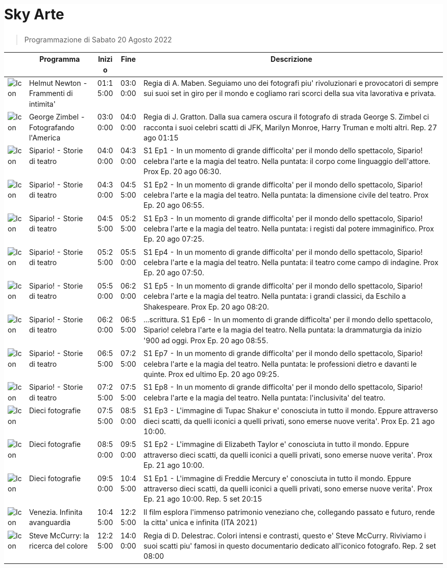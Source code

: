 # Sky Arte
> Programmazione di Sabato 20 Agosto 2022

||Programma|Inizio|Fine|Descrizione|
|---|---|---|---|---|
|![Icon](https://guidatv.sky.it/uuid/40c91104-53dd-4a00-a896-df4014e7bf82/cover?md5ChecksumParam=c07f15a72dcdc9e0816a4a7156a64784)|Helmut Newton - Frammenti di intimita&#039;|01:15:00|03:00:00|Regia di A. Maben. Seguiamo uno dei fotografi piu&#039; rivoluzionari e provocatori di sempre sui suoi set in giro per il mondo e cogliamo rari scorci della sua vita lavorativa e privata.
|![Icon](https://guidatv.sky.it/uuid/47ae94dd-1640-4b22-b84b-39ad4932bc7e/cover?md5ChecksumParam=8c44fe10c68c26bc42307d349334194e)|George Zimbel - Fotografando l&#039;America|03:00:00|04:00:00|Regia di J. Gratton. Dalla sua camera oscura il fotografo di strada George S. Zimbel ci racconta i suoi celebri scatti di JFK, Marilyn Monroe, Harry Truman e molti altri. Rep. 27 ago 01:15
|![Icon](https://guidatv.sky.it/uuid/030fc0b2-ca25-4402-9bba-c6ef191a852b/cover?md5ChecksumParam=cb62960a241c0f2191dcb25d4e9823d0)|Sipario! - Storie di teatro|04:00:00|04:30:00|S1 Ep1 - In un momento di grande difficolta&#039; per il mondo dello spettacolo, Sipario! celebra l&#039;arte e la magia del teatro. Nella puntata: il corpo come linguaggio dell&#039;attore. Prox Ep. 20 ago 06:30.
|![Icon](https://guidatv.sky.it/uuid/030fc0b2-ca25-4402-9bba-c6ef191a852b/cover?md5ChecksumParam=cb62960a241c0f2191dcb25d4e9823d0)|Sipario! - Storie di teatro|04:30:00|04:55:00|S1 Ep2 - In un momento di grande difficolta&#039; per il mondo dello spettacolo, Sipario! celebra l&#039;arte e la magia del teatro. Nella puntata: la dimensione civile del teatro. Prox Ep. 20 ago 06:55.
|![Icon](https://guidatv.sky.it/uuid/030fc0b2-ca25-4402-9bba-c6ef191a852b/cover?md5ChecksumParam=cb62960a241c0f2191dcb25d4e9823d0)|Sipario! - Storie di teatro|04:55:00|05:25:00|S1 Ep3 - In un momento di grande difficolta&#039; per il mondo dello spettacolo, Sipario! celebra l&#039;arte e la magia del teatro. Nella puntata: i registi dal potere immaginifico. Prox Ep. 20 ago 07:25.
|![Icon](https://guidatv.sky.it/uuid/030fc0b2-ca25-4402-9bba-c6ef191a852b/cover?md5ChecksumParam=cb62960a241c0f2191dcb25d4e9823d0)|Sipario! - Storie di teatro|05:25:00|05:50:00|S1 Ep4 - In un momento di grande difficolta&#039; per il mondo dello spettacolo, Sipario! celebra l&#039;arte e la magia del teatro. Nella puntata: il teatro come campo di indagine. Prox Ep. 20 ago 07:50.
|![Icon](https://guidatv.sky.it/uuid/030fc0b2-ca25-4402-9bba-c6ef191a852b/cover?md5ChecksumParam=cb62960a241c0f2191dcb25d4e9823d0)|Sipario! - Storie di teatro|05:50:00|06:20:00|S1 Ep5 - In un momento di grande difficolta&#039; per il mondo dello spettacolo, Sipario! celebra l&#039;arte e la magia del teatro. Nella puntata: i grandi classici, da Eschilo a Shakespeare. Prox Ep. 20 ago 08:20.
|![Icon](https://guidatv.sky.it/uuid/030fc0b2-ca25-4402-9bba-c6ef191a852b/cover?md5ChecksumParam=cb62960a241c0f2191dcb25d4e9823d0)|Sipario! - Storie di teatro|06:20:00|06:55:00|...scrittura. S1 Ep6 - In un momento di grande difficolta&#039; per il mondo dello spettacolo, Sipario! celebra l&#039;arte e la magia del teatro. Nella puntata: la drammaturgia da inizio &#039;900 ad oggi. Prox Ep. 20 ago 08:55.
|![Icon](https://guidatv.sky.it/uuid/030fc0b2-ca25-4402-9bba-c6ef191a852b/cover?md5ChecksumParam=cb62960a241c0f2191dcb25d4e9823d0)|Sipario! - Storie di teatro|06:55:00|07:25:00|S1 Ep7 - In un momento di grande difficolta&#039; per il mondo dello spettacolo, Sipario! celebra l&#039;arte e la magia del teatro. Nella puntata: le professioni dietro e davanti le quinte. Prox ed ultimo Ep. 20 ago 09:25.
|![Icon](https://guidatv.sky.it/uuid/030fc0b2-ca25-4402-9bba-c6ef191a852b/cover?md5ChecksumParam=cb62960a241c0f2191dcb25d4e9823d0)|Sipario! - Storie di teatro|07:25:00|07:55:00|S1 Ep8 - In un momento di grande difficolta&#039; per il mondo dello spettacolo, Sipario! celebra l&#039;arte e la magia del teatro. Nella puntata: l&#039;inclusivita&#039; del teatro.
|![Icon](https://guidatv.sky.it/uuid/1e463721-a397-4d21-8646-a9431a50b4ee/cover?md5ChecksumParam=dd0d43b33da0948240a18db23735e692)|Dieci fotografie|07:55:00|08:50:00|S1 Ep3 - L&#039;immagine di Tupac Shakur e&#039; conosciuta in tutto il mondo. Eppure attraverso dieci scatti, da quelli iconici a quelli privati, sono emerse nuove verita&#039;. Prox Ep. 21 ago 10:00.
|![Icon](https://guidatv.sky.it/uuid/1e463721-a397-4d21-8646-a9431a50b4ee/cover?md5ChecksumParam=dd0d43b33da0948240a18db23735e692)|Dieci fotografie|08:50:00|09:50:00|S1 Ep2 - L&#039;immagine di Elizabeth Taylor e&#039; conosciuta in tutto il mondo. Eppure attraverso dieci scatti, da quelli iconici a quelli privati, sono emerse nuove verita&#039;. Prox Ep. 21 ago 10:00.
|![Icon](https://guidatv.sky.it/uuid/1e463721-a397-4d21-8646-a9431a50b4ee/cover?md5ChecksumParam=dd0d43b33da0948240a18db23735e692)|Dieci fotografie|09:50:00|10:45:00|S1 Ep1 - L&#039;immagine di Freddie Mercury e&#039; conosciuta in tutto il mondo. Eppure attraverso dieci scatti, da quelli iconici a quelli privati, sono emerse nuove verita&#039;. Prox Ep. 21 ago 10:00. Rep. 5 set 20:15
|![Icon](https://guidatv.sky.it/uuid/bace32ce-cf85-482b-b7fc-ca6f9f4dc49e/cover?md5ChecksumParam=ece3e14d40214f59ac22e6994ec6f5fa)|Venezia. Infinita avanguardia|10:45:00|12:25:00|Il film esplora l&#039;immenso patrimonio veneziano che, collegando passato e futuro, rende la citta&#039; unica e infinita (ITA 2021)
|![Icon](https://guidatv.sky.it/uuid/92d38002-3ac8-4db2-8977-bb45085b7dc3/cover?md5ChecksumParam=ac0123fef6c832f809021e50241094e1)|Steve McCurry: la ricerca del colore|12:25:00|14:00:00|Regia di D. Delestrac. Colori intensi e contrasti, questo e&#039; Steve McCurry. Riviviamo i suoi scatti piu&#039; famosi in questo documentario dedicato all&#039;iconico fotografo. Rep. 2 set 08:00